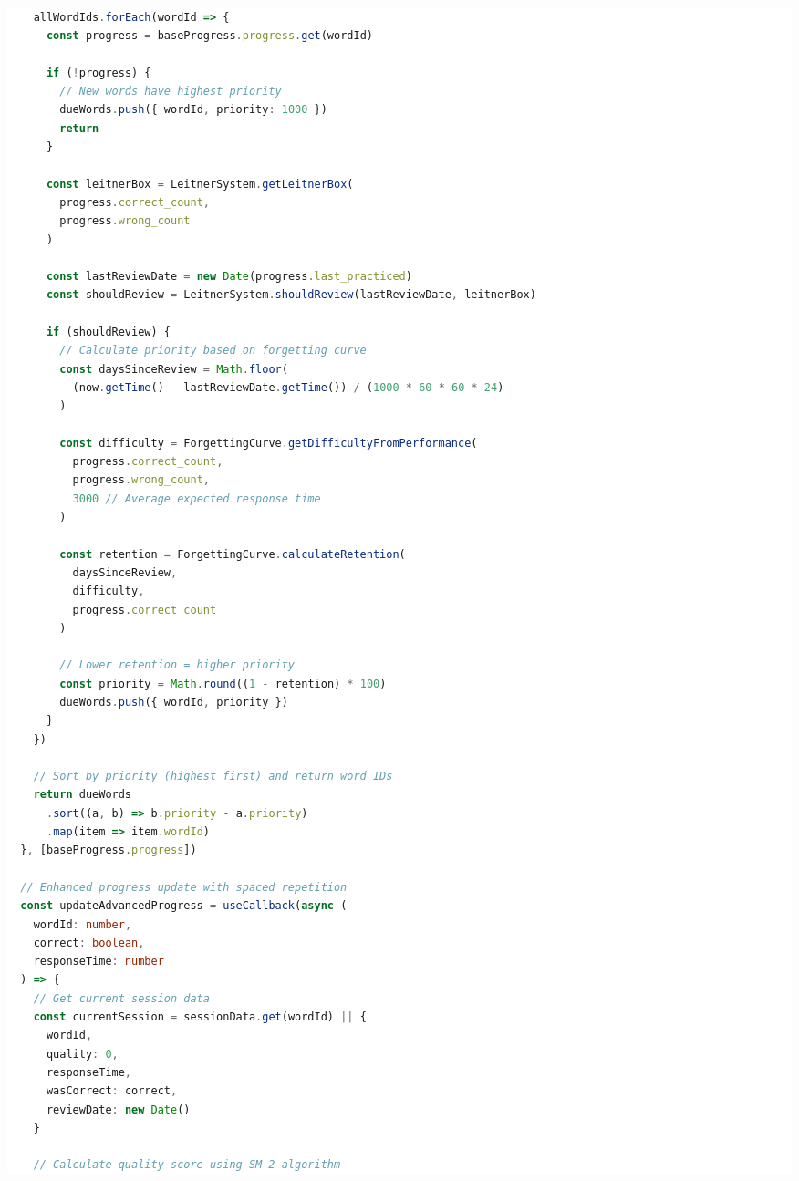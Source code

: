   ```typescript
       allWordIds.forEach(wordId => {
         const progress = baseProgress.progress.get(wordId)

         if (!progress) {
           // New words have highest priority
           dueWords.push({ wordId, priority: 1000 })
           return
         }

         const leitnerBox = LeitnerSystem.getLeitnerBox(
           progress.correct_count,
           progress.wrong_count
         )

         const lastReviewDate = new Date(progress.last_practiced)
         const shouldReview = LeitnerSystem.shouldReview(lastReviewDate, leitnerBox)

         if (shouldReview) {
           // Calculate priority based on forgetting curve
           const daysSinceReview = Math.floor(
             (now.getTime() - lastReviewDate.getTime()) / (1000 * 60 * 60 * 24)
           )

           const difficulty = ForgettingCurve.getDifficultyFromPerformance(
             progress.correct_count,
             progress.wrong_count,
             3000 // Average expected response time
           )

           const retention = ForgettingCurve.calculateRetention(
             daysSinceReview,
             difficulty,
             progress.correct_count
           )

           // Lower retention = higher priority
           const priority = Math.round((1 - retention) * 100)
           dueWords.push({ wordId, priority })
         }
       })

       // Sort by priority (highest first) and return word IDs
       return dueWords
         .sort((a, b) => b.priority - a.priority)
         .map(item => item.wordId)
     }, [baseProgress.progress])

     // Enhanced progress update with spaced repetition
     const updateAdvancedProgress = useCallback(async (
       wordId: number,
       correct: boolean,
       responseTime: number
     ) => {
       // Get current session data
       const currentSession = sessionData.get(wordId) || {
         wordId,
         quality: 0,
         responseTime,
         wasCorrect: correct,
         reviewDate: new Date()
       }

       // Calculate quality score using SM-2 algorithm
   ```